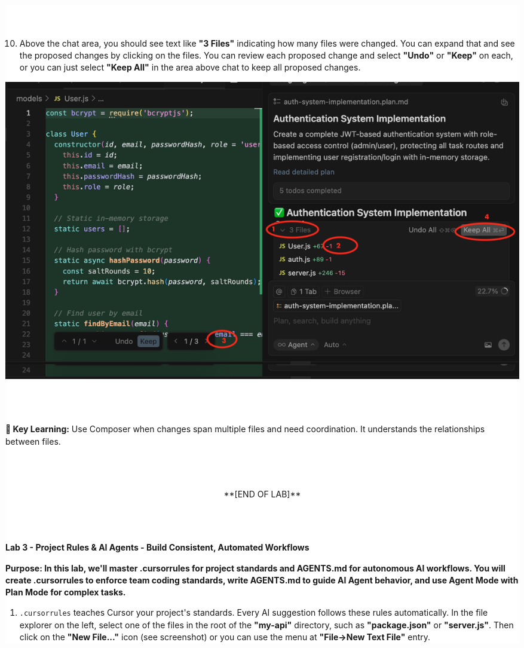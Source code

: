 <br><br>

10. Above the chat area, you should see text like **"3 Files"** indicating how many files were changed. You can expand that and see the proposed changes by clicking on the files. You can review each proposed change and select **"Undo"** or **"Keep"** on each, or you can just select **"Keep All"** in the area above chat to keep all proposed changes.

![Reviewing changes](./images/cursor18.png?raw=true "Reviewing changes")

<br><br>

**📝 Key Learning:** Use Composer when changes span multiple files and need coordination. It understands the relationships between files.

<br><br>

<p align="center">
**[END OF LAB]**
</p>
</br></br>

**Lab 3 - Project Rules & AI Agents - Build Consistent, Automated Workflows**

**Purpose: In this lab, we'll master .cursorrules for project standards and AGENTS.md for autonomous AI workflows. You will create .cursorrules to enforce team coding standards, write AGENTS.md to guide AI Agent behavior, and use Agent Mode with Plan Mode for complex tasks.**


1. `.cursorrules` teaches Cursor your project's standards. Every AI suggestion follows these rules automatically. In the file explorer on the left, select one of the files in the root of the **"my-api"** directory, such as **"package.json"** or **"server.js"**. Then click on the **"New File..."** icon (see screenshot) or you can use the menu at **"File->New Text File"** entry.
